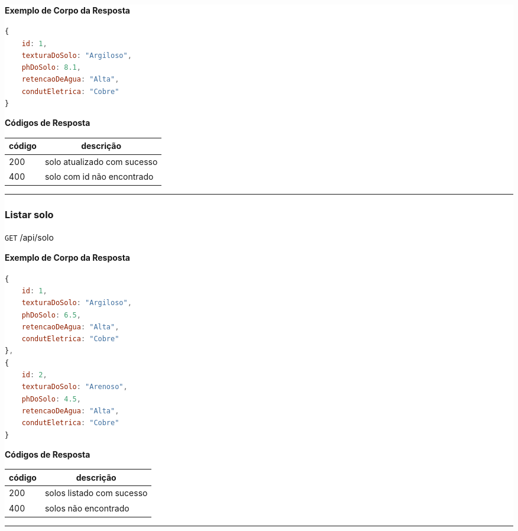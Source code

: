 **Exemplo de Corpo da Resposta**

```js
{
    id: 1,
    texturaDoSolo: "Argiloso",
    phDoSolo: 8.1,
    retencaoDeAgua: "Alta",
    condutEletrica: "Cobre"
}
```

**Códigos de Resposta**

| código | descrição
|-|-
| 200 | solo atualizado com sucesso
| 400 | solo com id não encontrado

--- 

### Listar solo

`GET` /api/solo

**Exemplo de Corpo da Resposta**

```js
{
    id: 1,
    texturaDoSolo: "Argiloso",
    phDoSolo: 6.5,
    retencaoDeAgua: "Alta",
    condutEletrica: "Cobre"
},
{
    id: 2,
    texturaDoSolo: "Arenoso",
    phDoSolo: 4.5,
    retencaoDeAgua: "Alta",
    condutEletrica: "Cobre"
}
```

**Códigos de Resposta**

| código | descrição
|-|-
| 200 | solos listado com sucesso
| 400 | solos não encontrado

---